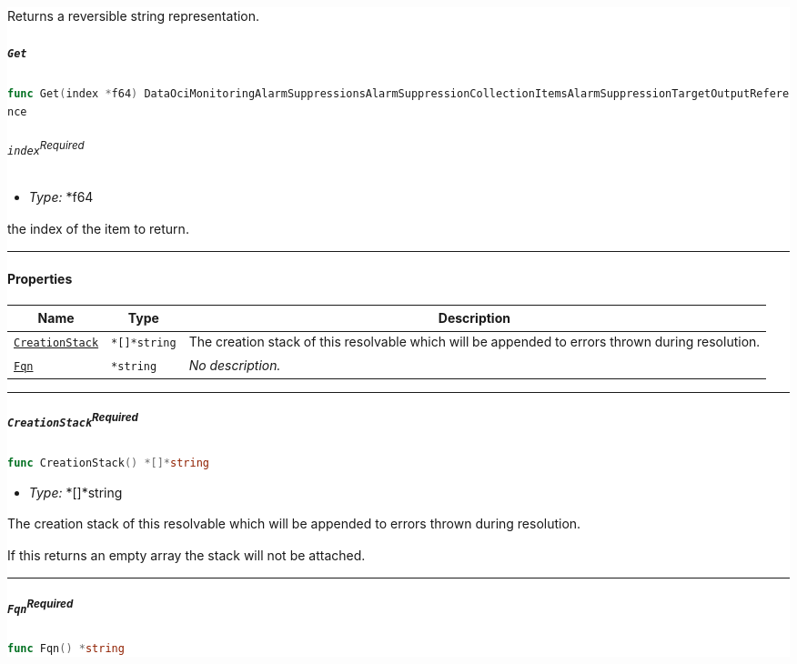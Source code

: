 Returns a reversible string representation.

##### `Get` <a name="Get" id="rhizo-co-terraform-provider-oci.dataOciMonitoringAlarmSuppressions.DataOciMonitoringAlarmSuppressionsAlarmSuppressionCollectionItemsAlarmSuppressionTargetList.get"></a>

```go
func Get(index *f64) DataOciMonitoringAlarmSuppressionsAlarmSuppressionCollectionItemsAlarmSuppressionTargetOutputReference
```

###### `index`<sup>Required</sup> <a name="index" id="rhizo-co-terraform-provider-oci.dataOciMonitoringAlarmSuppressions.DataOciMonitoringAlarmSuppressionsAlarmSuppressionCollectionItemsAlarmSuppressionTargetList.get.parameter.index"></a>

- *Type:* *f64

the index of the item to return.

---


#### Properties <a name="Properties" id="Properties"></a>

| **Name** | **Type** | **Description** |
| --- | --- | --- |
| <code><a href="#rhizo-co-terraform-provider-oci.dataOciMonitoringAlarmSuppressions.DataOciMonitoringAlarmSuppressionsAlarmSuppressionCollectionItemsAlarmSuppressionTargetList.property.creationStack">CreationStack</a></code> | <code>*[]*string</code> | The creation stack of this resolvable which will be appended to errors thrown during resolution. |
| <code><a href="#rhizo-co-terraform-provider-oci.dataOciMonitoringAlarmSuppressions.DataOciMonitoringAlarmSuppressionsAlarmSuppressionCollectionItemsAlarmSuppressionTargetList.property.fqn">Fqn</a></code> | <code>*string</code> | *No description.* |

---

##### `CreationStack`<sup>Required</sup> <a name="CreationStack" id="rhizo-co-terraform-provider-oci.dataOciMonitoringAlarmSuppressions.DataOciMonitoringAlarmSuppressionsAlarmSuppressionCollectionItemsAlarmSuppressionTargetList.property.creationStack"></a>

```go
func CreationStack() *[]*string
```

- *Type:* *[]*string

The creation stack of this resolvable which will be appended to errors thrown during resolution.

If this returns an empty array the stack will not be attached.

---

##### `Fqn`<sup>Required</sup> <a name="Fqn" id="rhizo-co-terraform-provider-oci.dataOciMonitoringAlarmSuppressions.DataOciMonitoringAlarmSuppressionsAlarmSuppressionCollectionItemsAlarmSuppressionTargetList.property.fqn"></a>

```go
func Fqn() *string
```
